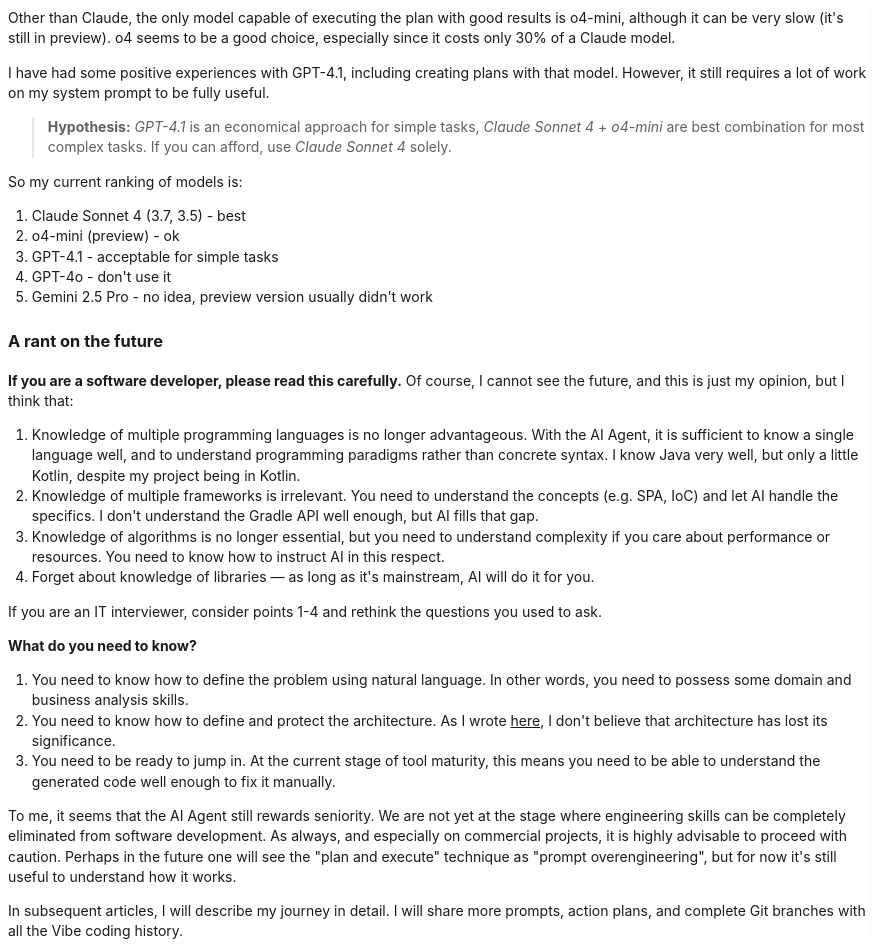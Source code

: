 Other than Claude, the only model capable of executing the plan with good results is o4-mini, although it can be very slow (it's still in preview). o4 seems to be a good choice, especially since it costs only 30% of a Claude model.

I have had some positive experiences with GPT-4.1, including creating plans with that model. However, it still requires a lot of work on my system prompt to be fully useful.

> **Hypothesis:**
> *GPT-4.1* is an economical approach for simple tasks, *Claude Sonnet 4* + *o4-mini* are best combination for most complex tasks. If you can afford, use *Claude Sonnet 4* solely.

So my current ranking of models is:

1. Claude Sonnet 4 (3.7, 3.5) - best
2. o4-mini (preview) - ok
3. GPT-4.1 - acceptable for simple tasks
4. GPT-4o - don't use it
5. Gemini 2.5 Pro - no idea, preview version usually didn't work

### A rant on the future

**If you are a software developer, please read this carefully.** Of course, I cannot see the future, and this is just my opinion, but I think that:

1. Knowledge of multiple programming languages is no longer advantageous. With the AI Agent, it is sufficient to know a single language well, and to understand programming paradigms rather than concrete syntax. I know Java very well, but only a little Kotlin, despite my project being in Kotlin.
2. Knowledge of multiple frameworks is irrelevant. You need to understand the concepts (e.g. SPA, IoC) and let AI handle the specifics. I don't understand the Gradle API well enough, but AI fills that gap.
3. Knowledge of algorithms is no longer essential, but you need to understand complexity if you care about performance or resources. You need to know how to instruct AI in this respect.
4. Forget about knowledge of libraries — as long as it's mainstream, AI will do it for you.

If you are an IT interviewer, consider points 1-4 and rethink the questions you used to ask.

**What do you need to know?**

1. You need to know how to define the problem using natural language. In other words, you need to possess some domain and business analysis skills.
2. You need to know how to define and protect the architecture. As I wrote [here](significance-of-architecture), I don't believe that architecture has lost its significance.
3. You need to be ready to jump in. At the current stage of tool maturity, this means you need to be able to understand the generated code well enough to fix it manually.

To me, it seems that the AI Agent still rewards seniority. We are not yet at the stage where engineering skills can be completely eliminated from software development. As always, and especially on commercial projects, it is highly advisable to proceed with caution. Perhaps in the future one will see the "plan and execute" technique as "prompt overengineering", but for now it's still useful to understand how it works.

In subsequent articles, I will describe my journey in detail. I will share more prompts, action plans, and complete Git branches with all the Vibe coding history.


[vibe-coding-definition]: https://en.wikipedia.org/wiki/Vibe_coding
[rbt-home-page]: https://c64lib.github.io/gradle-retro-assembler-plugin/
[tony]: https://monochrome-productions.itch.io/tony
[plan-and-execute]: https://langchain-ai.github.io/langgraph/tutorials/plan-and-execute/plan-and-execute/#planning-step
[kick-ass]: https://theweb.dk/KickAssembler/Main.html#frontpage
[instructions]: https://github.com/c64lib/gradle-retro-assembler-plugin/blob/develop/.github/copilot-instructions.md
[action-plan]: https://github.com/c64lib/gradle-retro-assembler-plugin/blob/develop/.ai/62-pipelines/feature-flows-parallelization-action-plan.md
